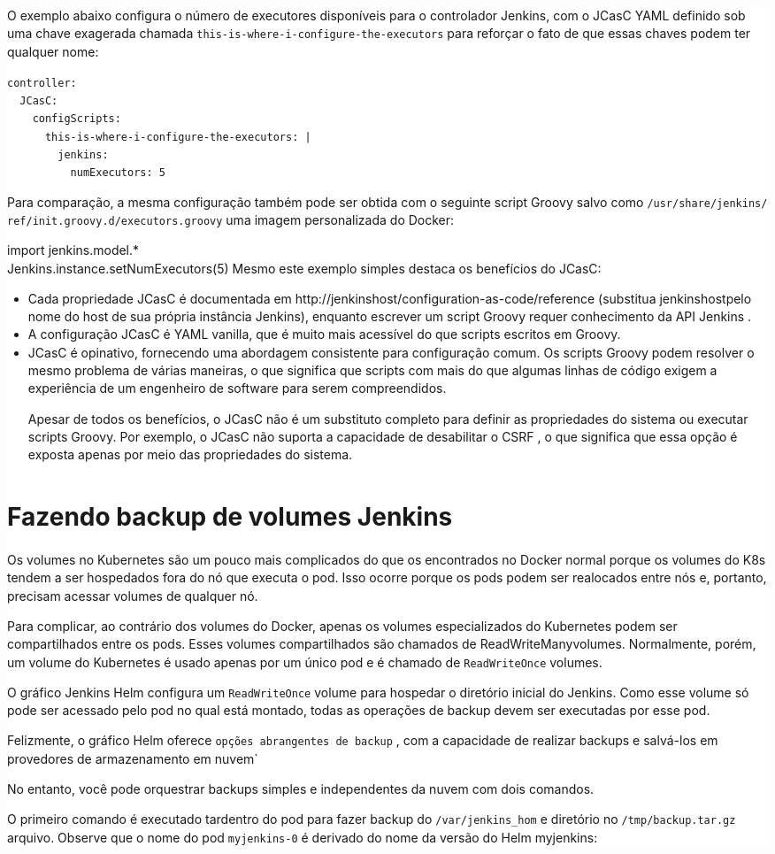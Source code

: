 O exemplo abaixo configura o número de executores disponíveis para o controlador Jenkins, com o JCasC YAML definido sob uma chave exagerada chamada `this-is-where-i-configure-the-executors` para reforçar o fato de que essas chaves podem ter qualquer nome:<br>

<pre><code class="language-yaml">controller:
  JCasC:
    configScripts:
      this-is-where-i-configure-the-executors: |
        jenkins:
          numExecutors: 5
</code></pre>

Para comparação, a mesma configuração também pode ser obtida com o seguinte script Groovy salvo como `/usr/share/jenkins/ref/init.groovy.d/executors.groovy` uma imagem personalizada do Docker:

import jenkins.model.\*<br>
Jenkins.instance.setNumExecutors(5)
Mesmo este exemplo simples destaca os benefícios do JCasC:

- Cada propriedade JCasC é documentada em http://jenkinshost/configuration-as-code/reference (substitua jenkinshostpelo nome do host de sua própria instância Jenkins), enquanto escrever um script Groovy requer conhecimento da API Jenkins .
- A configuração JCasC é YAML vanilla, que é muito mais acessível do que scripts escritos em Groovy.
- JCasC é opinativo, fornecendo uma abordagem consistente para configuração comum. Os scripts Groovy podem resolver o mesmo problema de várias maneiras, o que significa que scripts com mais do que algumas linhas de código exigem a experiência de um engenheiro de software para serem compreendidos.<p>
  Apesar de todos os benefícios, o JCasC não é um substituto completo para definir as propriedades do sistema ou executar scripts Groovy. Por exemplo, o JCasC não suporta a capacidade de desabilitar o CSRF , o que significa que essa opção é exposta apenas por meio das propriedades do sistema.

# Fazendo backup de volumes Jenkins

Os volumes no Kubernetes são um pouco mais complicados do que os encontrados no Docker normal porque os volumes do K8s tendem a ser hospedados fora do nó que executa o pod. Isso ocorre porque os pods podem ser realocados entre nós e, portanto, precisam acessar volumes de qualquer nó.

Para complicar, ao contrário dos volumes do Docker, apenas os volumes especializados do Kubernetes podem ser compartilhados entre os pods. Esses volumes compartilhados são chamados de ReadWriteManyvolumes. Normalmente, porém, um volume do Kubernetes é usado apenas por um único pod e é chamado de `ReadWriteOnce` volumes.

O gráfico Jenkins Helm configura um `ReadWriteOnce` volume para hospedar o diretório inicial do Jenkins. Como esse volume só pode ser acessado pelo pod no qual está montado, todas as operações de backup devem ser executadas por esse pod.

Felizmente, o gráfico Helm oferece `opções abrangentes de backup` , com a capacidade de realizar backups e salvá-los em provedores de armazenamento em nuvem`

No entanto, você pode orquestrar backups simples e independentes da nuvem com dois comandos.

O primeiro comando é executado tardentro do pod para fazer backup do `/var/jenkins_hom` e diretório no `/tmp/backup.tar.gz` arquivo. Observe que o nome do pod `myjenkins-0` é derivado do nome da versão do Helm myjenkins:
